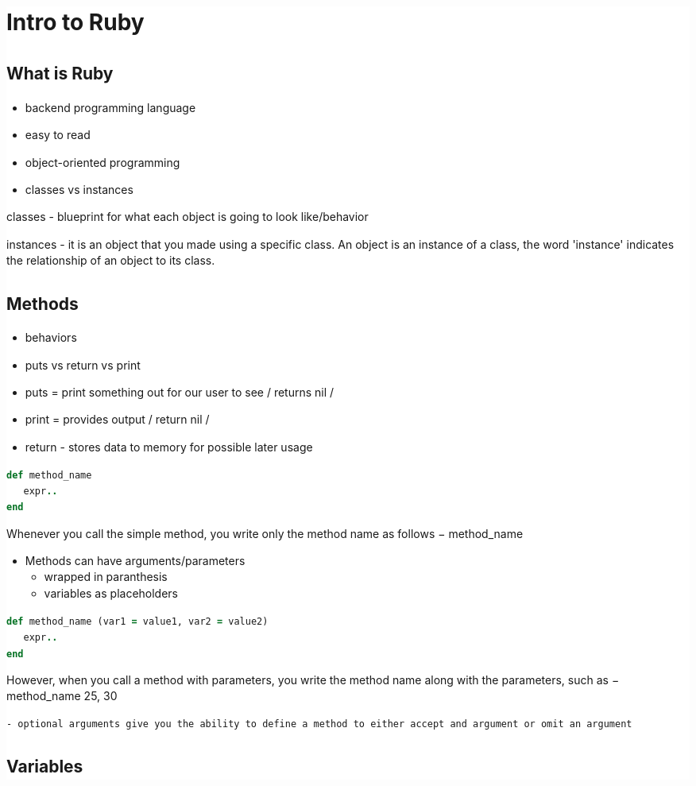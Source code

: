 # Intro to Ruby

## What is Ruby

- backend programming language
- easy to read
- object-oriented programming

- classes vs instances

classes - blueprint for what each object is going to look like/behavior

instances - it is an object that you made using a specific class. An object is an instance of a class, the word 'instance' indicates the relationship of an object to its class.


## Methods

- behaviors 

- puts vs return vs print

- puts = print something out for our user to see / returns nil /
- print = provides output / return nil / 

- return - stores data to memory for possible later usage 

```ruby
def method_name 
   expr..
end
```

Whenever you call the simple method, you write only the method name as follows −
method_name

- Methods can have arguments/parameters 
    - wrapped in paranthesis
    - variables as placeholders

```ruby
def method_name (var1 = value1, var2 = value2)
   expr..
end
```

However, when you call a method with parameters, you write the method name along with the parameters, such as −
method_name 25, 30

    - optional arguments give you the ability to define a method to either accept and argument or omit an argument 
    


## Variables
